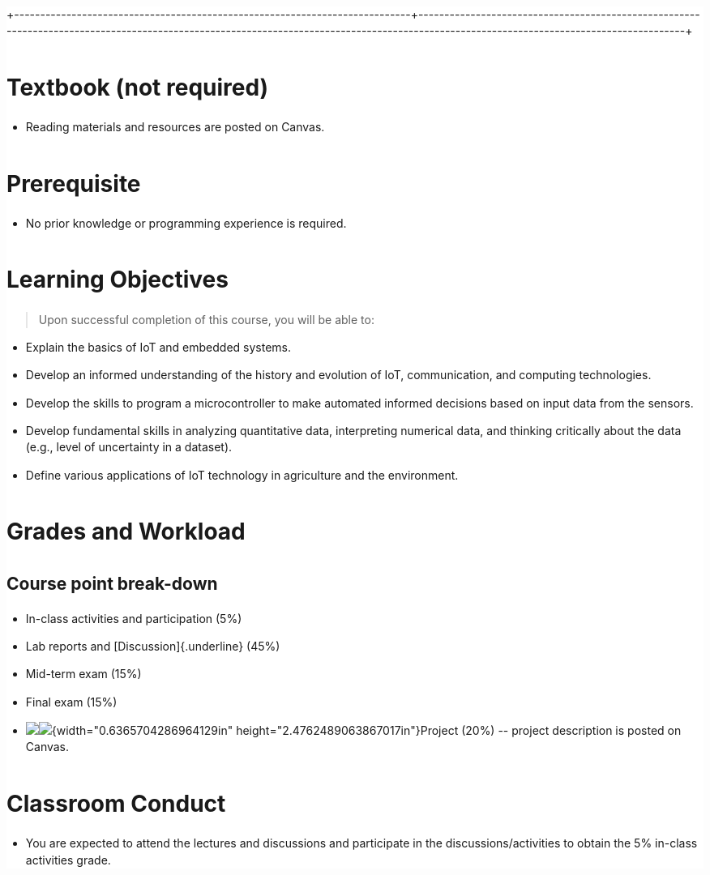 +----------------------------------------------------------------------------+----------------------------------------------------------------------------------------------------------------------------------------------------------------------------------------+

# Textbook (not required)

- Reading materials and resources are posted on Canvas.

# Prerequisite

- No prior knowledge or programming experience is required.

# Learning Objectives

> Upon successful completion of this course, you will be able to:

- Explain the basics of IoT and embedded systems.

- Develop an informed understanding of the history and evolution of IoT, communication, and computing technologies.

- Develop the skills to program a microcontroller to make automated informed decisions based on input data from the sensors.

- Develop fundamental skills in analyzing quantitative data, interpreting numerical data, and thinking critically about the data (e.g., level of uncertainty in a dataset).

- Define various applications of IoT technology in agriculture and the environment.

# Grades and Workload

## Course point break-down

- In-class activities and participation (5%)

- Lab reports and [Discussion]{.underline} (45%)

- Mid-term exam (15%)

- Final exam (15%)

- ![](C:\mnarimani\1-UCDavis\9-Github\TAE30-IoT-Lab-Materials\Course_Instruction_Markdown/media/image4.jpeg)![](C:\mnarimani\1-UCDavis\9-Github\TAE30-IoT-Lab-Materials\Course_Instruction_Markdown/media/image5.png){width="0.6365704286964129in" height="2.4762489063867017in"}Project (20%) -- project description is posted on Canvas.

# Classroom Conduct

- You are expected to attend the lectures and discussions and participate in the discussions/activities to obtain the 5% in-class activities grade.
